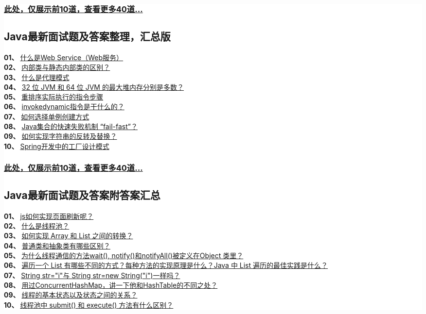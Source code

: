 ### [此处，仅展示前10道，查看更多40道...](https://gitee.com/souyunku/DevBooks/blob/master/docs/Java/Java最新面试题2021年，常见面试题及答案汇总.md)

## Java最新面试题及答案整理，汇总版

**01、** [什么是Web Service（Web服务）](https://gitee.com/souyunku/DevBooks/blob/master/docs/Java/Java最新面试题及答案整理，汇总版.md#1什么是web-serviceweb服务)  
**02、** [内部类与静态内部类的区别？](https://gitee.com/souyunku/DevBooks/blob/master/docs/Java/Java最新面试题及答案整理，汇总版.md#2内部类与静态内部类的区别)  
**03、** [什么是代理模式](https://gitee.com/souyunku/DevBooks/blob/master/docs/Java/Java最新面试题及答案整理，汇总版.md#3什么是代理模式)  
**04、** [32 位 JVM 和 64 位 JVM 的最大堆内存分别是多数？](https://gitee.com/souyunku/DevBooks/blob/master/docs/Java/Java最新面试题及答案整理，汇总版.md#432-位-jvm-和-64-位-jvm-的最大堆内存分别是多数)  
**05、** [重排序实际执行的指令步骤](https://gitee.com/souyunku/DevBooks/blob/master/docs/Java/Java最新面试题及答案整理，汇总版.md#5重排序实际执行的指令步骤)  
**06、** [invokedynamic指令是干什么的？](https://gitee.com/souyunku/DevBooks/blob/master/docs/Java/Java最新面试题及答案整理，汇总版.md#6invokedynamic指令是干什么的)  
**07、** [如何选择单例创建方式](https://gitee.com/souyunku/DevBooks/blob/master/docs/Java/Java最新面试题及答案整理，汇总版.md#7如何选择单例创建方式)  
**08、** [Java集合的快速失败机制 “fail-fast”？](https://gitee.com/souyunku/DevBooks/blob/master/docs/Java/Java最新面试题及答案整理，汇总版.md#8java集合的快速失败机制-“fail-fast)  
**09、** [如何实现字符串的反转及替换？](https://gitee.com/souyunku/DevBooks/blob/master/docs/Java/Java最新面试题及答案整理，汇总版.md#9如何实现字符串的反转及替换)  
**10、** [Spring开发中的工厂设计模式](https://gitee.com/souyunku/DevBooks/blob/master/docs/Java/Java最新面试题及答案整理，汇总版.md#10spring开发中的工厂设计模式)

### [此处，仅展示前10道，查看更多40道...](https://gitee.com/souyunku/DevBooks/blob/master/docs/Java/Java最新面试题及答案整理，汇总版.md)

## Java最新面试题及答案附答案汇总

**01、** [js如何实现页面刷新呢？](https://gitee.com/souyunku/DevBooks/blob/master/docs/Java/Java最新面试题及答案附答案汇总.md#1js如何实现页面刷新呢)  
**02、** [什么是线程池？](https://gitee.com/souyunku/DevBooks/blob/master/docs/Java/Java最新面试题及答案附答案汇总.md#2什么是线程池)  
**03、** [如何实现 Array 和 List 之间的转换？](https://gitee.com/souyunku/DevBooks/blob/master/docs/Java/Java最新面试题及答案附答案汇总.md#3如何实现-array-和-list-之间的转换)  
**04、** [普通类和抽象类有哪些区别？](https://gitee.com/souyunku/DevBooks/blob/master/docs/Java/Java最新面试题及答案附答案汇总.md#4普通类和抽象类有哪些区别)  
**05、** [为什么线程通信的方法wait(), notify()和notifyAll()被定义在Object 类里？](https://gitee.com/souyunku/DevBooks/blob/master/docs/Java/Java最新面试题及答案附答案汇总.md#5为什么线程通信的方法wait,-notify和notifyall被定义在object-类里)  
**06、** [遍历一个 List 有哪些不同的方式？每种方法的实现原理是什么？Java 中 List 遍历的最佳实践是什么？](https://gitee.com/souyunku/DevBooks/blob/master/docs/Java/Java最新面试题及答案附答案汇总.md#6遍历一个-list-有哪些不同的方式每种方法的实现原理是什么java-中-list-遍历的最佳实践是什么)  
**07、** [String str="i"与 String str=new String("i")一样吗？](https://gitee.com/souyunku/DevBooks/blob/master/docs/Java/Java最新面试题及答案附答案汇总.md#7string-str="i"与-string-str=new-string"i"一样吗)  
**08、** [用过ConcurrentHashMap，讲一下他和HashTable的不同之处？](https://gitee.com/souyunku/DevBooks/blob/master/docs/Java/Java最新面试题及答案附答案汇总.md#8用过concurrenthashmap讲一下他和hashtable的不同之处)  
**09、** [线程的基本状态以及状态之间的关系？](https://gitee.com/souyunku/DevBooks/blob/master/docs/Java/Java最新面试题及答案附答案汇总.md#9线程的基本状态以及状态之间的关系)  
**10、** [线程池中 submit() 和 execute() 方法有什么区别？](https://gitee.com/souyunku/DevBooks/blob/master/docs/Java/Java最新面试题及答案附答案汇总.md#10线程池中-submit-和-execute-方法有什么区别)

